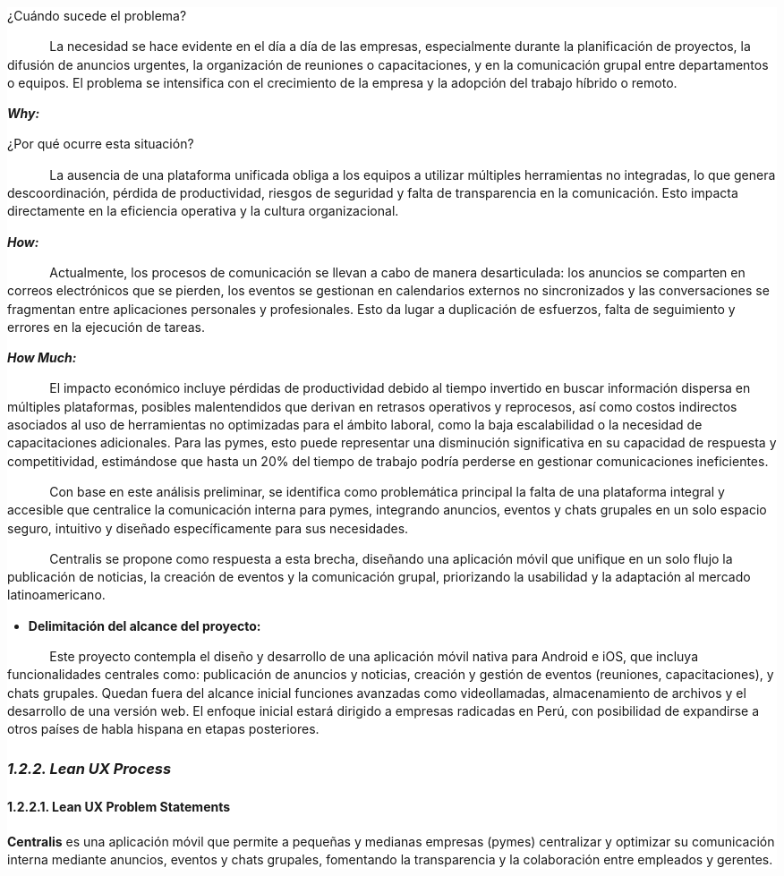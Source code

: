 ¿Cuándo sucede el problema?

<p style="text-indent: 1.25cm;">La necesidad se hace evidente en el día a día de las empresas, especialmente durante la planificación de proyectos, la difusión de anuncios urgentes, la organización de reuniones o capacitaciones, y en la comunicación grupal entre departamentos o equipos. El problema se intensifica con el crecimiento de la empresa y la adopción del trabajo híbrido o remoto.

***Why:***

¿Por qué ocurre esta situación?

<p style="text-indent: 1.25cm;">La ausencia de una plataforma unificada obliga a los equipos a utilizar múltiples herramientas no integradas, lo que genera descoordinación, pérdida de productividad, riesgos de seguridad y falta de transparencia en la comunicación. Esto impacta directamente en la eficiencia operativa y la cultura organizacional.

***How:***

<p style="text-indent: 1.25cm;">Actualmente, los procesos de comunicación se llevan a cabo de manera desarticulada: los anuncios se comparten en correos electrónicos que se pierden, los eventos se gestionan en calendarios externos no sincronizados y las conversaciones se fragmentan entre aplicaciones personales y profesionales. Esto da lugar a duplicación de esfuerzos, falta de seguimiento y errores en la ejecución de tareas.

***How Much:***

<p style="text-indent: 1.25cm;">El impacto económico incluye pérdidas de productividad debido al tiempo invertido en buscar información dispersa en múltiples plataformas, posibles malentendidos que derivan en retrasos operativos y reprocesos, así como costos indirectos asociados al uso de herramientas no optimizadas para el ámbito laboral, como la baja escalabilidad o la necesidad de capacitaciones adicionales. Para las pymes, esto puede representar una disminución significativa en su capacidad de respuesta y competitividad, estimándose que hasta un 20% del tiempo de trabajo podría perderse en gestionar comunicaciones ineficientes.

<p style="text-indent: 1.25cm;">Con base en este análisis preliminar, se identifica como problemática principal la falta de una plataforma integral y accesible que centralice la comunicación interna para pymes, integrando anuncios, eventos y chats grupales en un solo espacio seguro, intuitivo y diseñado específicamente para sus necesidades.

<p style="text-indent: 1.25cm;">Centralis se propone como respuesta a esta brecha, diseñando una aplicación móvil que unifique en un solo flujo la publicación de noticias, la creación de eventos y la comunicación grupal, priorizando la usabilidad y la adaptación al mercado latinoamericano.

  - **Delimitación del alcance del proyecto:**

<p style="text-indent: 1.25cm;">Este proyecto contempla el diseño y desarrollo de una aplicación móvil nativa para Android e iOS, que incluya funcionalidades centrales como: publicación de anuncios y noticias, creación y gestión de eventos (reuniones, capacitaciones), y chats grupales. Quedan fuera del alcance inicial funciones avanzadas como videollamadas, almacenamiento de archivos y el desarrollo de una versión web. El enfoque inicial estará dirigido a empresas radicadas en Perú, con posibilidad de expandirse a otros países de habla hispana en etapas posteriores.

### ***1.2.2. Lean UX Process***

#### **1.2.2.1. Lean UX Problem Statements**

**Centralis** es una aplicación móvil que permite a pequeñas y medianas empresas (pymes) centralizar y optimizar su comunicación interna mediante anuncios, eventos y chats grupales, fomentando la transparencia y la colaboración entre empleados y gerentes.
